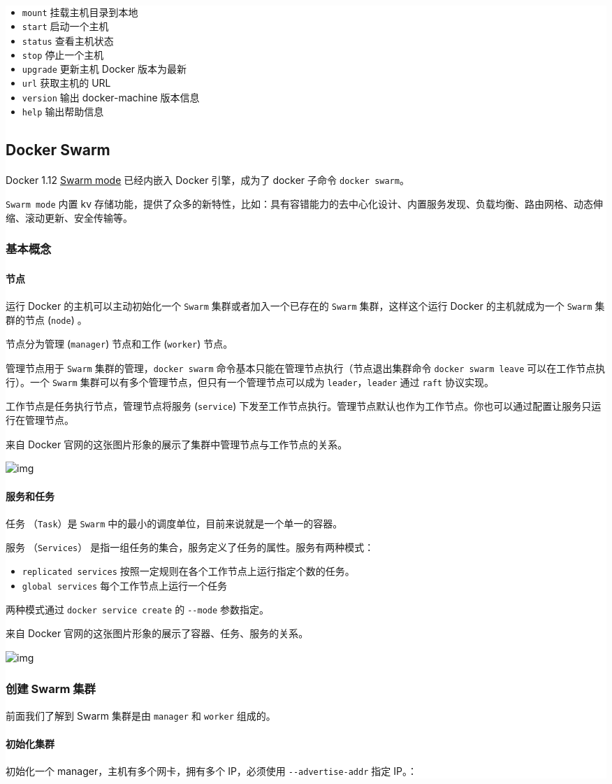 - `mount` 挂载主机目录到本地
- `start` 启动一个主机
- `status` 查看主机状态
- `stop` 停止一个主机
- `upgrade` 更新主机 Docker 版本为最新
- `url` 获取主机的 URL
- `version` 输出 docker-machine 版本信息
- `help` 输出帮助信息

## Docker Swarm

Docker 1.12 [Swarm mode](https://docs.docker.com/engine/swarm/) 已经内嵌入 Docker 引擎，成为了 docker 子命令 `docker swarm`。

`Swarm mode` 内置 kv 存储功能，提供了众多的新特性，比如：具有容错能力的去中心化设计、内置服务发现、负载均衡、路由网格、动态伸缩、滚动更新、安全传输等。

### 基本概念

#### 节点

运行 Docker 的主机可以主动初始化一个 `Swarm` 集群或者加入一个已存在的 `Swarm` 集群，这样这个运行 Docker 的主机就成为一个 `Swarm` 集群的节点 (`node`) 。

节点分为管理 (`manager`) 节点和工作 (`worker`) 节点。

管理节点用于 `Swarm` 集群的管理，`docker swarm` 命令基本只能在管理节点执行（节点退出集群命令 `docker swarm leave` 可以在工作节点执行）。一个 `Swarm` 集群可以有多个管理节点，但只有一个管理节点可以成为 `leader`，`leader` 通过 `raft` 协议实现。

工作节点是任务执行节点，管理节点将服务 (`service`) 下发至工作节点执行。管理节点默认也作为工作节点。你也可以通过配置让服务只运行在管理节点。

来自 Docker 官网的这张图片形象的展示了集群中管理节点与工作节点的关系。

![img](https://docs.docker.com/engine/swarm/images/swarm-diagram.png)

#### 服务和任务

任务 （`Task`）是 `Swarm` 中的最小的调度单位，目前来说就是一个单一的容器。

服务 （`Services`） 是指一组任务的集合，服务定义了任务的属性。服务有两种模式：

- `replicated services` 按照一定规则在各个工作节点上运行指定个数的任务。
- `global services` 每个工作节点上运行一个任务

两种模式通过 `docker service create` 的 `--mode` 参数指定。

来自 Docker 官网的这张图片形象的展示了容器、任务、服务的关系。

![img](https://docs.docker.com/engine/swarm/images/services-diagram.png)

### 创建 Swarm 集群

前面我们了解到 Swarm 集群是由 `manager` 和 `worker` 组成的。

#### 初始化集群

初始化一个 manager，主机有多个网卡，拥有多个 IP，必须使用 `--advertise-addr` 指定 IP。：
